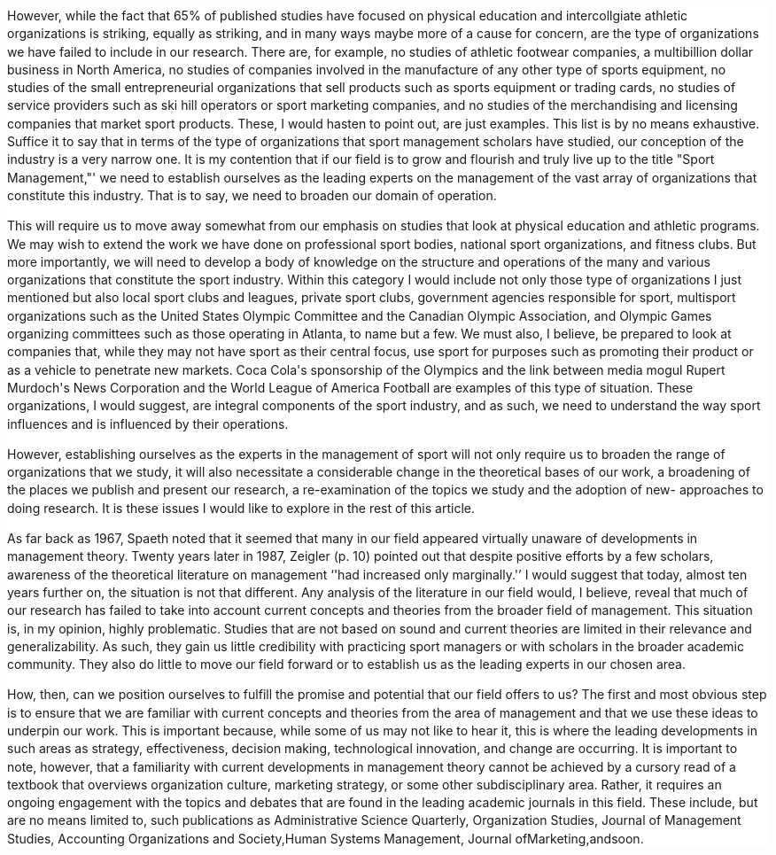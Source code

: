 However, while the fact that $65\%$ of published studies have focused on physical education and intercollgiate athletic organizations is striking, equally as striking, and in many ways maybe more of a cause for concern, are the type of organizations we have failed to include in our research. There are, for example, no studies of athletic footwear companies, a multibillion dollar business in North America, no studies of companies involved in the manufacture of any other type of sports equipment, no studies of the small entrepreneurial organizations that sell products such as sports equipment or trading cards, no studies of service providers such as ski hill operators or sport marketing companies, and no studies of the merchandising and licensing companies that market sport products. These, I would hasten to point out, are just examples. This list is by no means exhaustive. Suffice it to say that in terms of the type of organizations that sport management scholars have studied, our conception of the industry is a very narrow one. It is my contention that if our field is to grow and flourish and truly live up to the title "Sport Management,"' we need to establish ourselves as the leading experts on the management of the vast array of organizations that constitute this industry. That is to say, we need to broaden our domain of operation.  

This will require us to move away somewhat from our emphasis on studies that look at physical education and athletic programs. We may wish to extend the work we have done on professional sport bodies, national sport organizations, and fitness clubs. But more importantly, we will need to develop a body of knowledge on the structure and operations of the many and various organizations that constitute the sport industry. Within this category I would include not only those type of organizations I just mentioned but also local sport clubs and leagues, private sport clubs, government agencies responsible for sport, multisport organizations such as the United States Olympic Committee and the Canadian Olympic Association, and Olympic Games organizing committees such as those operating in Atlanta, to name but a few. We must also, I believe, be prepared to look at companies that, while they may not have sport as their central focus, use sport for purposes such as promoting their product or as a vehicle to penetrate new markets. Coca Cola's sponsorship of the Olympics and the link between media mogul Rupert Murdoch's News Corporation and the World League of America Football are examples of this type of situation. These organizations, I would suggest, are integral components of the sport industry, and as such, we need to understand the way sport influences and is influenced by their operations.  

However, establishing ourselves as the experts in the management of sport will not only require us to broaden the range of organizations that we study, it will also necessitate a considerable change in the theoretical bases of our work, a broadening of the places we publish and present our research, a re-examination of the topics we study and the adoption of new- approaches to doing research. It is these issues I would like to explore in the rest of this article.  

As far back as 1967, Spaeth noted that it seemed that many in our field appeared virtually unaware of developments in management theory. Twenty years later in 1987, Zeigler (p. 10) pointed out that despite positive efforts by a few scholars, awareness of the theoretical literature on management ‘'had increased only marginally.'’ I would suggest that today, almost ten years further on, the situation is not that different. Any analysis of the literature in our field would, I believe, reveal that much of our research has failed to take into account current concepts and theories from the broader field of management. This situation is, in my opinion, highly problematic. Studies that are not based on sound and current theories are limited in their relevance and generalizability. As such, they gain us little credibility with practicing sport managers or with scholars in the broader academic community. They also do little to move our field forward or to establish us as the leading experts in our chosen area.  

How, then, can we position ourselves to fulfill the promise and potential that our field offers to us? The first and most obvious step is to ensure that we are familiar with current concepts and theories from the area of management and that we use these ideas to underpin our work. This is important because, while some of us may not like to hear it, this is where the leading developments in such areas as strategy, effectiveness, decision making, technological innovation, and change are occurring. It is important to note, however, that a familiarity with current developments in management theory cannot be achieved by a cursory read of a textbook that overviews organization culture, marketing strategy, or some other subdisciplinary area. Rather, it requires an ongoing engagement with the topics and debates that are found in the leading academic journals in this field. These include, but are no means limited to, such publications as Administrative Science Quarterly, Organization Studies, Journal of Management Studies, Accounting Organizations and Society,Human Systems Management, Journal ofMarketing,andsoon.  

